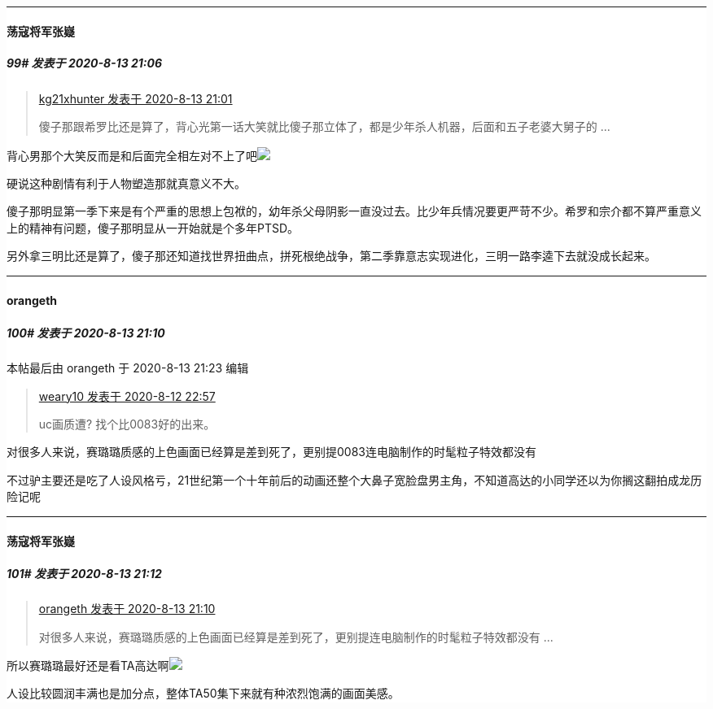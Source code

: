 
-----

####  荡寇将军张嶷  
##### 99#       发表于 2020-8-13 21:06



<blockquote><a href="httphttps://bbs.saraba1st.com/2b/forum.php?mod=redirect&amp;goto=findpost&amp;pid=48420177&amp;ptid=1954414" target="_blank">kg21xhunter 发表于 2020-8-13 21:01</a>

傻子那跟希罗比还是算了，背心光第一话大笑就比傻子那立体了，都是少年杀人机器，后面和五子老婆大舅子的 ...</blockquote>
背心男那个大笑反而是和后面完全相左对不上了吧<img src="https://static.saraba1st.com/image/smiley/face2017/067.png" referrerpolicy="no-referrer">

硬说这种剧情有利于人物塑造那就真意义不大。


傻子那明显第一季下来是有个严重的思想上包袱的，幼年杀父母阴影一直没过去。比少年兵情况要更严苛不少。希罗和宗介都不算严重意义上的精神有问题，傻子那明显从一开始就是个多年PTSD。


另外拿三明比还是算了，傻子那还知道找世界扭曲点，拼死根绝战争，第二季靠意志实现进化，三明一路李逵下去就没成长起来。







-----

####  orangeth  
##### 100#       发表于 2020-8-13 21:10



 本帖最后由 orangeth 于 2020-8-13 21:23 编辑 
<blockquote><a href="httphttps://bbs.saraba1st.com/2b/forum.php?mod=redirect&amp;goto=findpost&amp;pid=48408667&amp;ptid=1954414" target="_blank">weary10 发表于 2020-8-12 22:57</a>

uc画质遭? 找个比0083好的出来。</blockquote>
对很多人来说，赛璐璐质感的上色画面已经算是差到死了，更别提0083连电脑制作的时髦粒子特效都没有

不过驴主要还是吃了人设风格亏，21世纪第一个十年前后的动画还整个大鼻子宽脸盘男主角，不知道高达的小同学还以为你搁这翻拍成龙历险记呢







-----

####  荡寇将军张嶷  
##### 101#       发表于 2020-8-13 21:12



<blockquote><a href="httphttps://bbs.saraba1st.com/2b/forum.php?mod=redirect&amp;goto=findpost&amp;pid=48420286&amp;ptid=1954414" target="_blank">orangeth 发表于 2020-8-13 21:10</a>

对很多人来说，赛璐璐质感的上色画面已经算是差到死了，更别提连电脑制作的时髦粒子特效都没有 ...</blockquote>
所以赛璐璐最好还是看TA高达啊<img src="https://static.saraba1st.com/image/smiley/face2017/067.png" referrerpolicy="no-referrer">

人设比较圆润丰满也是加分点，整体TA50集下来就有种浓烈饱满的画面美感。

